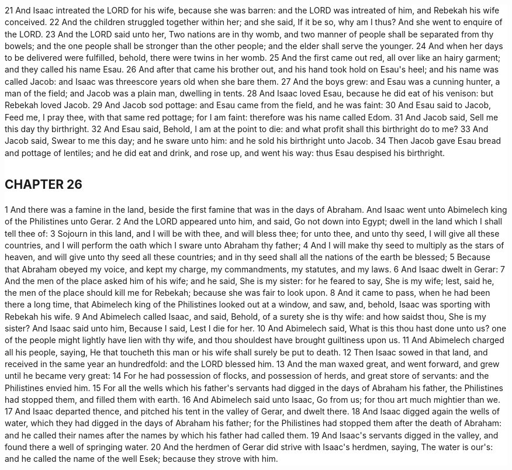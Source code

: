 21 And Isaac intreated the LORD for his wife, because she was barren: and the LORD was intreated of him, and Rebekah his wife conceived.
22 And the children struggled together within her; and she said, If it be so, why am I thus? And she went to enquire of the LORD.
23 And the LORD said unto her, Two nations are in thy womb, and two manner of people shall be separated from thy bowels; and the one people shall be stronger than the other people; and the elder shall serve the younger.
24 And when her days to be delivered were fulfilled, behold, there were twins in her womb.
25 And the first came out red, all over like an hairy garment; and they called his name Esau.
26 And after that came his brother out, and his hand took hold on Esau's heel; and his name was called Jacob: and Isaac was threescore years old when she bare them.
27 And the boys grew: and Esau was a cunning hunter, a man of the field; and Jacob was a plain man, dwelling in tents.
28 And Isaac loved Esau, because he did eat of his venison: but Rebekah loved Jacob.
29 And Jacob sod pottage: and Esau came from the field, and he was faint:
30 And Esau said to Jacob, Feed me, I pray thee, with that same red pottage; for I am faint: therefore was his name called Edom.
31 And Jacob said, Sell me this day thy birthright.
32 And Esau said, Behold, I am at the point to die: and what profit shall this birthright do to me?
33 And Jacob said, Swear to me this day; and he sware unto him: and he sold his birthright unto Jacob.
34 Then Jacob gave Esau bread and pottage of lentiles; and he did eat and drink, and rose up, and went his way: thus Esau despised his birthright.

## CHAPTER 26
1 And there was a famine in the land, beside the first famine that was in the days of Abraham. And Isaac went unto Abimelech king of the Philistines unto Gerar.
2 And the LORD appeared unto him, and said, Go not down into Egypt; dwell in the land which I shall tell thee of:
3 Sojourn in this land, and I will be with thee, and will bless thee; for unto thee, and unto thy seed, I will give all these countries, and I will perform the oath which I sware unto Abraham thy father;
4 And I will make thy seed to multiply as the stars of heaven, and will give unto thy seed all these countries; and in thy seed shall all the nations of the earth be blessed;
5 Because that Abraham obeyed my voice, and kept my charge, my commandments, my statutes, and my laws.
6 And Isaac dwelt in Gerar:
7 And the men of the place asked him of his wife; and he said, She is my sister: for he feared to say, She is my wife; lest, said he, the men of the place should kill me for Rebekah; because she was fair to look upon.
8 And it came to pass, when he had been there a long time, that Abimelech king of the Philistines looked out at a window, and saw, and, behold, Isaac was sporting with Rebekah his wife.
9 And Abimelech called Isaac, and said, Behold, of a surety she is thy wife: and how saidst thou, She is my sister? And Isaac said unto him, Because I said, Lest I die for her.
10 And Abimelech said, What is this thou hast done unto us? one of the people might lightly have lien with thy wife, and thou shouldest have brought guiltiness upon us.
11 And Abimelech charged all his people, saying, He that toucheth this man or his wife shall surely be put to death.
12 Then Isaac sowed in that land, and received in the same year an hundredfold: and the LORD blessed him.
13 And the man waxed great, and went forward, and grew until he became very great:
14 For he had possession of flocks, and possession of herds, and great store of servants: and the Philistines envied him.
15 For all the wells which his father's servants had digged in the days of Abraham his father, the Philistines had stopped them, and filled them with earth.
16 And Abimelech said unto Isaac, Go from us; for thou art much mightier than we.
17 And Isaac departed thence, and pitched his tent in the valley of Gerar, and dwelt there.
18 And Isaac digged again the wells of water, which they had digged in the days of Abraham his father; for the Philistines had stopped them after the death of Abraham: and he called their names after the names by which his father had called them.
19 And Isaac's servants digged in the valley, and found there a well of springing water.
20 And the herdmen of Gerar did strive with Isaac's herdmen, saying, The water is our's: and he called the name of the well Esek; because they strove with him.